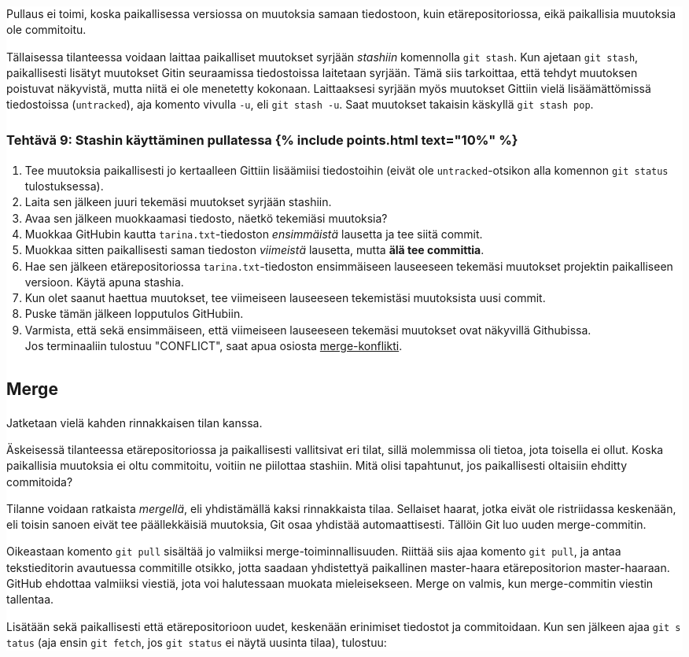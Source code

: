 Pullaus ei toimi, koska paikallisessa versiossa on muutoksia samaan tiedostoon, kuin etärepositoriossa, eikä paikallisia muutoksia ole commitoitu.

Tällaisessa tilanteessa voidaan laittaa paikalliset muutokset syrjään _stashiin_ komennolla `git stash`. Kun ajetaan `git stash`, paikallisesti lisätyt muutokset Gitin seuraamissa tiedostoissa laitetaan syrjään. Tämä siis tarkoittaa, että tehdyt muutoksen poistuvat näkyvistä, mutta niitä ei ole menetetty kokonaan. Laittaaksesi syrjään myös muutokset Gittiin vielä lisäämättömissä tiedostoissa (`untracked`), aja komento vivulla `-u`, eli `git stash -u`. Saat muutokset takaisin käskyllä `git stash pop`.

<div class="exercise">
<h3>Tehtävä 9: Stashin käyttäminen pullatessa {% include points.html text="10%" %}</h3>
<ol>
<li>Tee muutoksia paikallisesti jo kertaalleen Gittiin lisäämiisi tiedostoihin (eivät ole <code>untracked</code>-otsikon alla komennon <code>git status</code> tulostuksessa).</li>
<li>Laita sen jälkeen juuri tekemäsi muutokset syrjään stashiin.</li>
<li>Avaa sen jälkeen muokkaamasi tiedosto, näetkö tekemiäsi muutoksia?</li>
<li>Muokkaa GitHubin kautta <code>tarina.txt</code>-tiedoston <i>ensimmäistä</i> lausetta ja tee siitä commit.</li>
<li>Muokkaa sitten paikallisesti saman tiedoston <i>viimeistä</i> lausetta, mutta <strong>älä tee committia</strong>.</li>
<li>Hae sen jälkeen etärepositoriossa <code>tarina.txt</code>-tiedoston ensimmäiseen lauseeseen tekemäsi muutokset projektin paikalliseen versioon. Käytä apuna stashia.</li>
<li>Kun olet saanut haettua muutokset, tee viimeiseen lauseeseen tekemistäsi muutoksista uusi commit.</li>
<li>Puske tämän jälkeen lopputulos GitHubiin.</li>
<li>Varmista, että sekä ensimmäiseen, että viimeiseen lauseeseen tekemäsi muutokset ovat näkyvillä Githubissa.</li>
<div class="note">
Jos terminaaliin tulostuu "CONFLICT", saat apua osiosta <a href="#merge-konflikti">merge-konflikti</a>.
</div>
</ol>
</div>

## Merge

Jatketaan vielä kahden rinnakkaisen tilan kanssa.

Äskeisessä tilanteessa etärepositoriossa ja paikallisesti vallitsivat eri tilat, sillä molemmissa oli tietoa, jota toisella ei ollut. Koska paikallisia muutoksia ei oltu commitoitu, voitiin ne piilottaa stashiin. Mitä olisi tapahtunut, jos paikallisesti oltaisiin ehditty commitoida?

Tilanne voidaan ratkaista _mergellä_, eli yhdistämällä kaksi rinnakkaista tilaa. Sellaiset haarat, jotka eivät ole ristriidassa keskenään, eli toisin sanoen eivät tee päällekkäisiä muutoksia, Git osaa yhdistää automaattisesti. Tällöin Git luo uuden merge-commitin.

Oikeastaan komento `git pull` sisältää jo valmiiksi merge-toiminnallisuuden. Riittää siis ajaa komento `git pull`, ja antaa tekstieditorin avautuessa commitille otsikko, jotta saadaan yhdistettyä paikallinen master-haara etärepositorion master-haaraan. GitHub ehdottaa valmiiksi viestiä, jota voi halutessaan muokata mieleisekseen. Merge on valmis, kun merge-commitin viestin tallentaa.

Lisätään sekä paikallisesti että etärepositorioon uudet, keskenään erinimiset tiedostot ja commitoidaan. Kun sen jälkeen ajaa `git status` (aja ensin `git fetch`, jos `git status` ei näytä uusinta tilaa), tulostuu:
